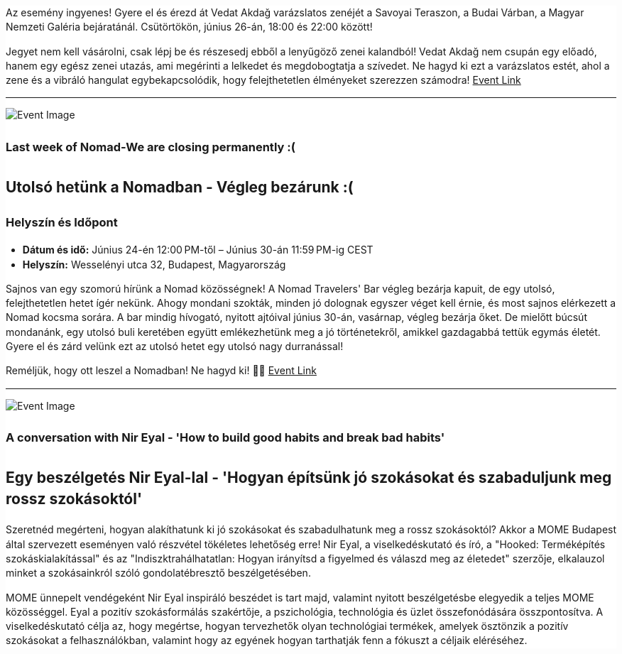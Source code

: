 Az esemény ingyenes! Gyere el és érezd át Vedat Akdağ varázslatos zenéjét a Savoyai Teraszon, a Budai Várban, a Magyar Nemzeti Galéria bejáratánál. Csütörtökön, június 26-án, 18:00 és 22:00 között!

Jegyet nem kell vásárolni, csak lépj be és részesedj ebből a lenyűgöző zenei kalandból! Vedat Akdağ nem csupán egy előadó, hanem egy egész zenei utazás, ami megérinti a lelkedet és megdobogtatja a szívedet. Ne hagyd ki ezt a varázslatos estét, ahol a zene és a vibráló hangulat egybekapcsolódik, hogy felejthetetlen élményeket szerezzen számodra!
[Event Link](https://facebook.com/events/476937478026066)

---
![Event Image](https://scontent-fra5-2.xx.fbcdn.net/v/t39.30808-6/448767052_776453328014125_3636594759862888360_n.jpg?stp=dst-jpg_s960x960&_nc_cat=106&ccb=1-7&_nc_sid=75d36f&_nc_ohc=HlxWx4wwExAQ7kNvgHI8ZmI&_nc_ht=scontent-fra5-2.xx&oh=00_AYDN6a8QrtsX8jkGgnAHZ1_nhHAr6COphgOOloOfTLWe3w&oe=66814B6B)

 ### Last week of Nomad-We are closing permanently :(

## Utolsó hetünk a Nomadban - Végleg bezárunk :(

### Helyszín és Időpont
- **Dátum és idő:** Június 24-én 12:00 PM-től – Június 30-án 11:59 PM-ig CEST
- **Helyszín:** Wesselényi utca 32, Budapest, Magyarország

Sajnos van egy szomorú hírünk a Nomad közösségnek! A Nomad Travelers' Bar végleg bezárja kapuit, de egy utolsó, felejthetetlen hetet ígér nekünk. Ahogy mondani szokták, minden jó dolognak egyszer véget kell érnie, és most sajnos elérkezett a Nomad kocsma sorára. A bar mindig hívogató, nyitott ajtóival június 30-án, vasárnap, végleg bezárja őket. De mielőtt búcsút mondanánk, egy utolsó buli keretében együtt emlékezhetünk meg a jó történetekről, amikkel gazdagabbá tettük egymás életét. Gyere el és zárd velünk ezt az utolsó hetet egy utolsó nagy durranással!

Reméljük, hogy ott leszel a Nomadban! Ne hagyd ki! 🎉🍻
[Event Link](https://facebook.com/events/921514883077379)

---
![Event Image](https://scontent-fra5-1.xx.fbcdn.net/v/t39.30808-6/448798433_863438235807808_9020665113452529250_n.jpg?stp=dst-jpg_s960x960&_nc_cat=102&ccb=1-7&_nc_sid=75d36f&_nc_ohc=xg6RLmaLUFoQ7kNvgE0lMmT&_nc_ht=scontent-fra5-1.xx&oh=00_AYBFFyvPkdVkQKig1mrdAUVxuds6EHVxbHhkhiFXJ9goHg&oe=66814EC2)

 ### A conversation with Nir Eyal - 'How to build good habits and break bad habits' 

## Egy beszélgetés Nir Eyal-lal - 'Hogyan építsünk jó szokásokat és szabaduljunk meg rossz szokásoktól'

Szeretnéd megérteni, hogyan alakíthatunk ki jó szokásokat és szabadulhatunk meg a rossz szokásoktól? Akkor a MOME Budapest által szervezett eseményen való részvétel tökéletes lehetőség erre! Nir Eyal, a viselkedéskutató és író, a "Hooked: Terméképítés szokáskialakítással" és az "Indiszktrahálhatatlan: Hogyan irányítsd a figyelmed és válaszd meg az életedet" szerzője, elkalauzol minket a szokásainkról szóló gondolatébresztő beszélgetésében.

MOME ünnepelt vendégeként Nir Eyal inspiráló beszédet is tart majd, valamint nyitott beszélgetésbe elegyedik a teljes MOME közösséggel. Eyal a pozitív szokásformálás szakértője, a pszichológia, technológia és üzlet összefonódására összpontosítva. A viselkedéskutató célja az, hogy megértse, hogyan tervezhetők olyan technológiai termékek, amelyek ösztönzik a pozitív szokásokat a felhasználókban, valamint hogy az egyének hogyan tarthatják fenn a fókuszt a céljaik eléréséhez.
